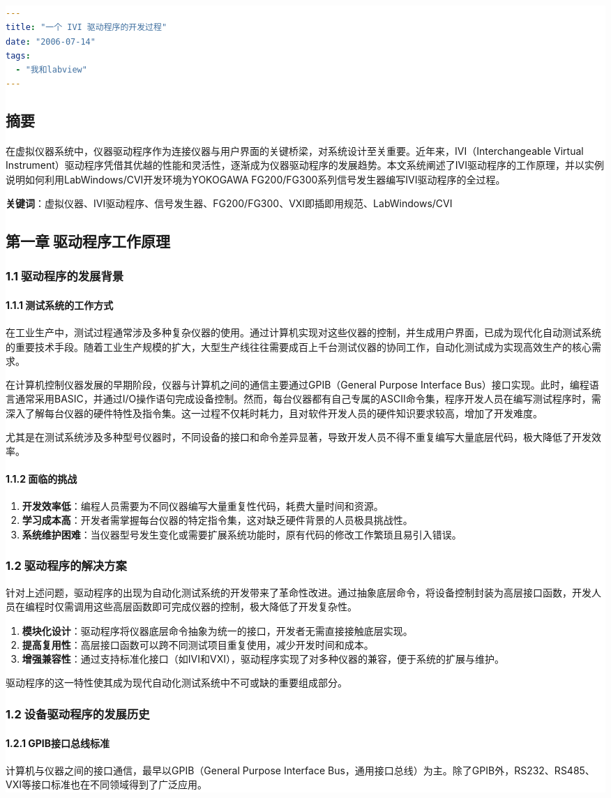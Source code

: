 ```yaml
---
title: "一个 IVI 驱动程序的开发过程"
date: "2006-07-14"
tags: 
  - "我和labview"
---
```


## 摘要

在虚拟仪器系统中，仪器驱动程序作为连接仪器与用户界面的关键桥梁，对系统设计至关重要。近年来，IVI（Interchangeable Virtual Instrument）驱动程序凭借其优越的性能和灵活性，逐渐成为仪器驱动程序的发展趋势。本文系统阐述了IVI驱动程序的工作原理，并以实例说明如何利用LabWindows/CVI开发环境为YOKOGAWA FG200/FG300系列信号发生器编写IVI驱动程序的全过程。  

**关键词**：虚拟仪器、IVI驱动程序、信号发生器、FG200/FG300、VXI即插即用规范、LabWindows/CVI  


## 第一章 驱动程序工作原理  

### 1.1 驱动程序的发展背景  

#### 1.1.1 测试系统的工作方式  

在工业生产中，测试过程通常涉及多种复杂仪器的使用。通过计算机实现对这些仪器的控制，并生成用户界面，已成为现代化自动测试系统的重要技术手段。随着工业生产规模的扩大，大型生产线往往需要成百上千台测试仪器的协同工作，自动化测试成为实现高效生产的核心需求。  

在计算机控制仪器发展的早期阶段，仪器与计算机之间的通信主要通过GPIB（General Purpose Interface Bus）接口实现。此时，编程语言通常采用BASIC，并通过I/O操作语句完成设备控制。然而，每台仪器都有自己专属的ASCII命令集，程序开发人员在编写测试程序时，需深入了解每台仪器的硬件特性及指令集。这一过程不仅耗时耗力，且对软件开发人员的硬件知识要求较高，增加了开发难度。  

尤其是在测试系统涉及多种型号仪器时，不同设备的接口和命令差异显著，导致开发人员不得不重复编写大量底层代码，极大降低了开发效率。  

#### 1.1.2 面临的挑战  

1. **开发效率低**：编程人员需要为不同仪器编写大量重复性代码，耗费大量时间和资源。  
2. **学习成本高**：开发者需掌握每台仪器的特定指令集，这对缺乏硬件背景的人员极具挑战性。  
3. **系统维护困难**：当仪器型号发生变化或需要扩展系统功能时，原有代码的修改工作繁琐且易引入错误。  

### 1.2 驱动程序的解决方案  

针对上述问题，驱动程序的出现为自动化测试系统的开发带来了革命性改进。通过抽象底层命令，将设备控制封装为高层接口函数，开发人员在编程时仅需调用这些高层函数即可完成仪器的控制，极大降低了开发复杂性。  

1. **模块化设计**：驱动程序将仪器底层命令抽象为统一的接口，开发者无需直接接触底层实现。  
2. **提高复用性**：高层接口函数可以跨不同测试项目重复使用，减少开发时间和成本。  
3. **增强兼容性**：通过支持标准化接口（如IVI和VXI），驱动程序实现了对多种仪器的兼容，便于系统的扩展与维护。  

驱动程序的这一特性使其成为现代自动化测试系统中不可或缺的重要组成部分。  


### 1.2 设备驱动程序的发展历史  

#### 1.2.1 GPIB接口总线标准  

计算机与仪器之间的接口通信，最早以GPIB（General Purpose Interface Bus，通用接口总线）为主。除了GPIB外，RS232、RS485、VXI等接口标准也在不同领域得到了广泛应用。  
